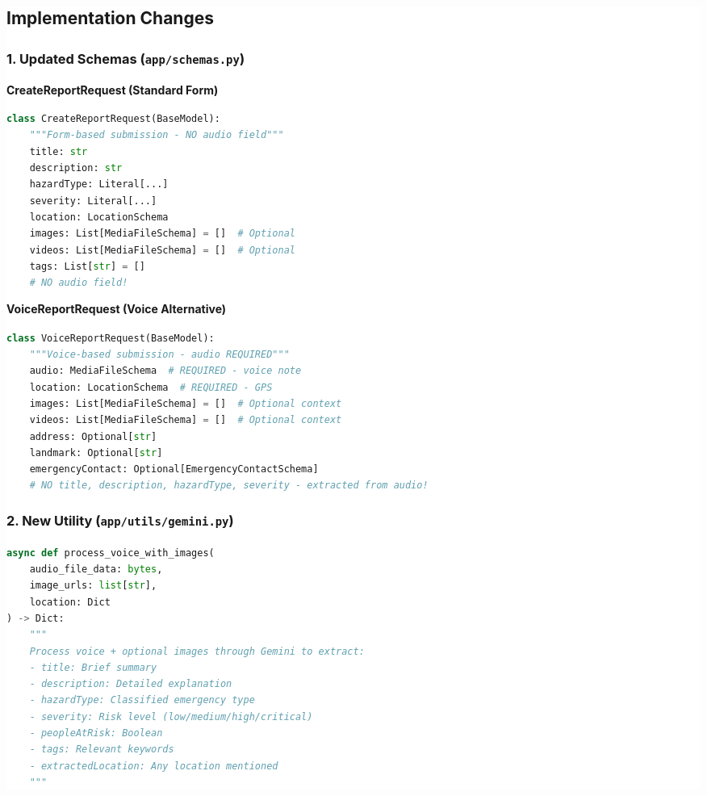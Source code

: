 ## Implementation Changes

### 1. Updated Schemas (`app/schemas.py`)

**CreateReportRequest (Standard Form)**

```python
class CreateReportRequest(BaseModel):
    """Form-based submission - NO audio field"""
    title: str
    description: str
    hazardType: Literal[...]
    severity: Literal[...]
    location: LocationSchema
    images: List[MediaFileSchema] = []  # Optional
    videos: List[MediaFileSchema] = []  # Optional
    tags: List[str] = []
    # NO audio field!
```

**VoiceReportRequest (Voice Alternative)**

```python
class VoiceReportRequest(BaseModel):
    """Voice-based submission - audio REQUIRED"""
    audio: MediaFileSchema  # REQUIRED - voice note
    location: LocationSchema  # REQUIRED - GPS
    images: List[MediaFileSchema] = []  # Optional context
    videos: List[MediaFileSchema] = []  # Optional context
    address: Optional[str]
    landmark: Optional[str]
    emergencyContact: Optional[EmergencyContactSchema]
    # NO title, description, hazardType, severity - extracted from audio!
```

### 2. New Utility (`app/utils/gemini.py`)

```python
async def process_voice_with_images(
    audio_file_data: bytes,
    image_urls: list[str],
    location: Dict
) -> Dict:
    """
    Process voice + optional images through Gemini to extract:
    - title: Brief summary
    - description: Detailed explanation
    - hazardType: Classified emergency type
    - severity: Risk level (low/medium/high/critical)
    - peopleAtRisk: Boolean
    - tags: Relevant keywords
    - extractedLocation: Any location mentioned
    """
```

